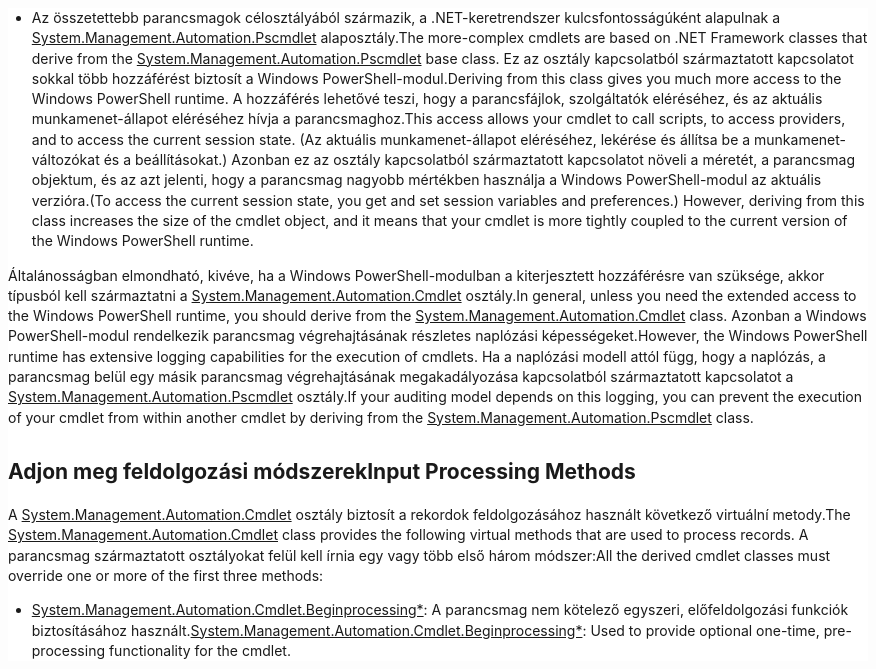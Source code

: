 - <span data-ttu-id="8df9f-160">Az összetettebb parancsmagok célosztályából származik, a .NET-keretrendszer kulcsfontosságúként alapulnak a [System.Management.Automation.Pscmdlet](/dotnet/api/System.Management.Automation.PSCmdlet) alaposztály.</span><span class="sxs-lookup"><span data-stu-id="8df9f-160">The more-complex cmdlets are based on .NET Framework classes that derive from the [System.Management.Automation.Pscmdlet](/dotnet/api/System.Management.Automation.PSCmdlet) base class.</span></span> <span data-ttu-id="8df9f-161">Ez az osztály kapcsolatból származtatott kapcsolatot sokkal több hozzáférést biztosít a Windows PowerShell-modul.</span><span class="sxs-lookup"><span data-stu-id="8df9f-161">Deriving from this class gives you much more access to the Windows PowerShell runtime.</span></span> <span data-ttu-id="8df9f-162">A hozzáférés lehetővé teszi, hogy a parancsfájlok, szolgáltatók eléréséhez, és az aktuális munkamenet-állapot eléréséhez hívja a parancsmaghoz.</span><span class="sxs-lookup"><span data-stu-id="8df9f-162">This access allows your cmdlet to call scripts, to access providers, and to access the current session state.</span></span> <span data-ttu-id="8df9f-163">(Az aktuális munkamenet-állapot eléréséhez, lekérése és állítsa be a munkamenet-változókat és a beállításokat.) Azonban ez az osztály kapcsolatból származtatott kapcsolatot növeli a méretét, a parancsmag objektum, és az azt jelenti, hogy a parancsmag nagyobb mértékben használja a Windows PowerShell-modul az aktuális verzióra.</span><span class="sxs-lookup"><span data-stu-id="8df9f-163">(To access the current session state, you get and set session variables and preferences.) However, deriving from this class increases the size of the cmdlet object, and it means that your cmdlet is more tightly coupled to the current version of the Windows PowerShell runtime.</span></span>

<span data-ttu-id="8df9f-164">Általánosságban elmondható, kivéve, ha a Windows PowerShell-modulban a kiterjesztett hozzáférésre van szüksége, akkor típusból kell származtatni a [System.Management.Automation.Cmdlet](/dotnet/api/System.Management.Automation.Cmdlet) osztály.</span><span class="sxs-lookup"><span data-stu-id="8df9f-164">In general, unless you need the extended access to the Windows PowerShell runtime, you should derive from the [System.Management.Automation.Cmdlet](/dotnet/api/System.Management.Automation.Cmdlet) class.</span></span> <span data-ttu-id="8df9f-165">Azonban a Windows PowerShell-modul rendelkezik parancsmag végrehajtásának részletes naplózási képességeket.</span><span class="sxs-lookup"><span data-stu-id="8df9f-165">However, the Windows PowerShell runtime has extensive logging capabilities for the execution of cmdlets.</span></span> <span data-ttu-id="8df9f-166">Ha a naplózási modell attól függ, hogy a naplózás, a parancsmag belül egy másik parancsmag végrehajtásának megakadályozása kapcsolatból származtatott kapcsolatot a [System.Management.Automation.Pscmdlet](/dotnet/api/System.Management.Automation.PSCmdlet) osztály.</span><span class="sxs-lookup"><span data-stu-id="8df9f-166">If your auditing model depends on this logging, you can prevent the execution of your cmdlet from within another cmdlet by deriving from the [System.Management.Automation.Pscmdlet](/dotnet/api/System.Management.Automation.PSCmdlet) class.</span></span>

## <a name="input-processing-methods"></a><span data-ttu-id="8df9f-167">Adjon meg feldolgozási módszerek</span><span class="sxs-lookup"><span data-stu-id="8df9f-167">Input Processing Methods</span></span>

<span data-ttu-id="8df9f-168">A [System.Management.Automation.Cmdlet](/dotnet/api/System.Management.Automation.Cmdlet) osztály biztosít a rekordok feldolgozásához használt következő virtuální metody.</span><span class="sxs-lookup"><span data-stu-id="8df9f-168">The [System.Management.Automation.Cmdlet](/dotnet/api/System.Management.Automation.Cmdlet) class provides the following virtual methods that are used to process records.</span></span> <span data-ttu-id="8df9f-169">A parancsmag származtatott osztályokat felül kell írnia egy vagy több első három módszer:</span><span class="sxs-lookup"><span data-stu-id="8df9f-169">All the derived cmdlet classes must override one or more of the first three methods:</span></span>

- <span data-ttu-id="8df9f-170">[System.Management.Automation.Cmdlet.Beginprocessing\*](/dotnet/api/System.Management.Automation.Cmdlet.BeginProcessing): A parancsmag nem kötelező egyszeri, előfeldolgozási funkciók biztosításához használt.</span><span class="sxs-lookup"><span data-stu-id="8df9f-170">[System.Management.Automation.Cmdlet.Beginprocessing\*](/dotnet/api/System.Management.Automation.Cmdlet.BeginProcessing): Used to provide optional one-time, pre-processing functionality for the cmdlet.</span></span>
